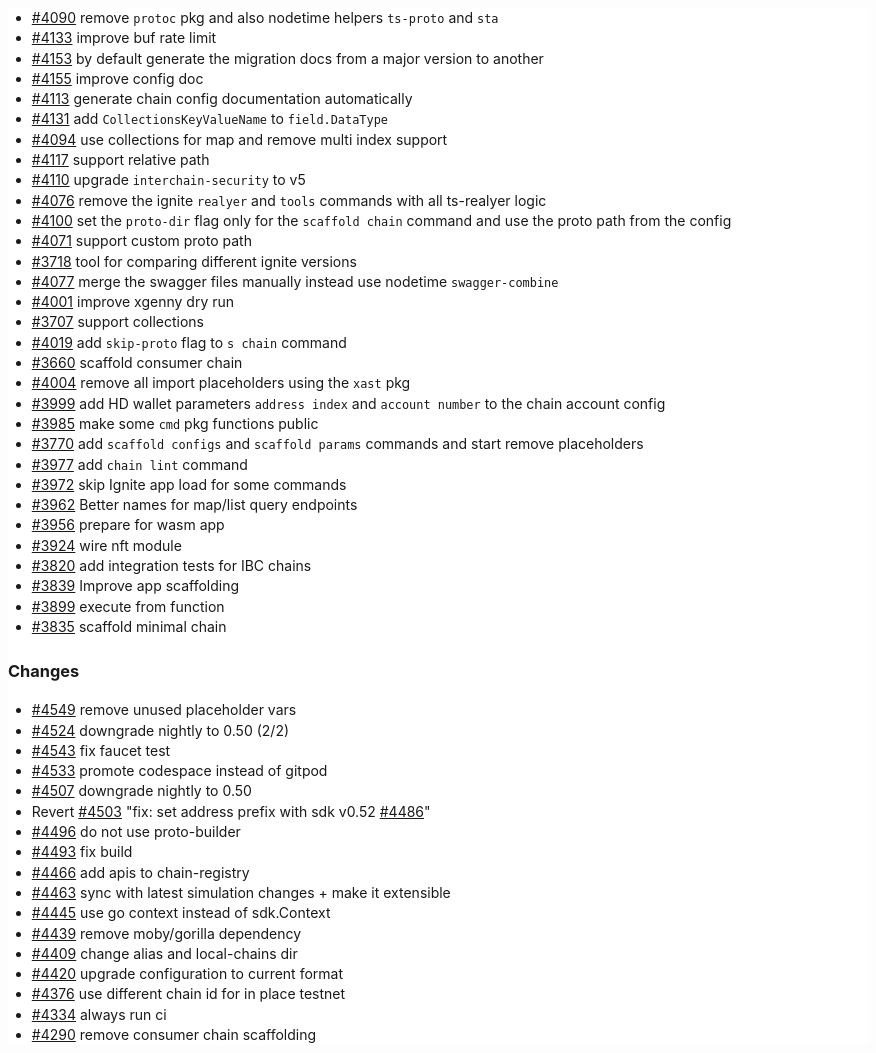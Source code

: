 * [#4090](https://github.com/ignite/cli/issues/4090) remove `protoc` pkg and also nodetime helpers `ts-proto` and `sta`
* [#4133](https://github.com/ignite/cli/issues/4133) improve buf rate limit
* [#4153](https://github.com/ignite/cli/issues/4153) by default generate the migration docs from a major version to another
* [#4155](https://github.com/ignite/cli/issues/4155) improve config doc
* [#4113](https://github.com/ignite/cli/issues/4113) generate chain config documentation automatically
* [#4131](https://github.com/ignite/cli/issues/4131) add `CollectionsKeyValueName` to `field.DataType`
* [#4094](https://github.com/ignite/cli/issues/4094) use collections for map and remove multi index support
* [#4117](https://github.com/ignite/cli/issues/4117) support relative path
* [#4110](https://github.com/ignite/cli/issues/4110) upgrade `interchain-security` to v5
* [#4076](https://github.com/ignite/cli/issues/4076) remove the ignite `realyer` and `tools` commands with all ts-realyer logic
* [#4100](https://github.com/ignite/cli/issues/4100) set the `proto-dir` flag only for the `scaffold chain` command and use the proto path from the config
* [#4071](https://github.com/ignite/cli/issues/4071) support custom proto path
* [#3718](https://github.com/ignite/cli/issues/3718) tool for comparing different ignite versions
* [#4077](https://github.com/ignite/cli/issues/4077) merge the swagger files manually instead use nodetime `swagger-combine`
* [#4001](https://github.com/ignite/cli/issues/4001) improve xgenny dry run
* [#3707](https://github.com/ignite/cli/issues/3707) support collections
* [#4019](https://github.com/ignite/cli/issues/4019) add `skip-proto` flag to `s chain` command
* [#3660](https://github.com/ignite/cli/issues/3660) scaffold consumer chain
* [#4004](https://github.com/ignite/cli/issues/4004) remove all import placeholders using the `xast` pkg
* [#3999](https://github.com/ignite/cli/issues/3999) add HD wallet parameters `address index` and `account number` to the chain account config
* [#3985](https://github.com/ignite/cli/issues/3985) make some `cmd` pkg functions public
* [#3770](https://github.com/ignite/cli/issues/3770) add `scaffold configs` and `scaffold params` commands and start remove placeholders
* [#3977](https://github.com/ignite/cli/issues/3977) add `chain lint` command
* [#3972](https://github.com/ignite/cli/issues/3972) skip Ignite app load for some commands
* [#3962](https://github.com/ignite/cli/issues/3962) Better names for map/list query endpoints
* [#3956](https://github.com/ignite/cli/issues/3956) prepare for wasm app
* [#3924](https://github.com/ignite/cli/issues/3924) wire nft module
* [#3820](https://github.com/ignite/cli/issues/3820) add integration tests for IBC chains
* [#3839](https://github.com/ignite/cli/issues/3839) Improve app scaffolding
* [#3899](https://github.com/ignite/cli/issues/3899) execute from function
* [#3835](https://github.com/ignite/cli/issues/3835) scaffold minimal chain

### Changes

* [#4549](https://github.com/ignite/cli/issues/4549) remove unused placeholder vars
* [#4524](https://github.com/ignite/cli/issues/4524) downgrade nightly to 0.50 (2/2)
* [#4543](https://github.com/ignite/cli/issues/4543) fix faucet test
* [#4533](https://github.com/ignite/cli/issues/4533) promote codespace instead of gitpod
* [#4507](https://github.com/ignite/cli/issues/4507) downgrade nightly to 0.50
* Revert [#4503](https://github.com/ignite/cli/issues/4503) "fix: set address prefix with sdk v0.52 [#4486](https://github.com/ignite/cli/issues/4486)"
* [#4496](https://github.com/ignite/cli/issues/4496) do not use proto-builder
* [#4493](https://github.com/ignite/cli/issues/4493) fix build
* [#4466](https://github.com/ignite/cli/issues/4466) add apis to chain-registry
* [#4463](https://github.com/ignite/cli/issues/4463) sync with latest simulation changes + make it extensible
* [#4445](https://github.com/ignite/cli/issues/4445) use go context instead of sdk.Context
* [#4439](https://github.com/ignite/cli/issues/4439) remove moby/gorilla dependency
* [#4409](https://github.com/ignite/cli/issues/4409) change alias and local-chains dir
* [#4420](https://github.com/ignite/cli/issues/4420) upgrade configuration to current format
* [#4376](https://github.com/ignite/cli/issues/4376) use different chain id for in place testnet
* [#4334](https://github.com/ignite/cli/issues/4334) always run ci
* [#4290](https://github.com/ignite/cli/issues/4290) remove consumer chain scaffolding